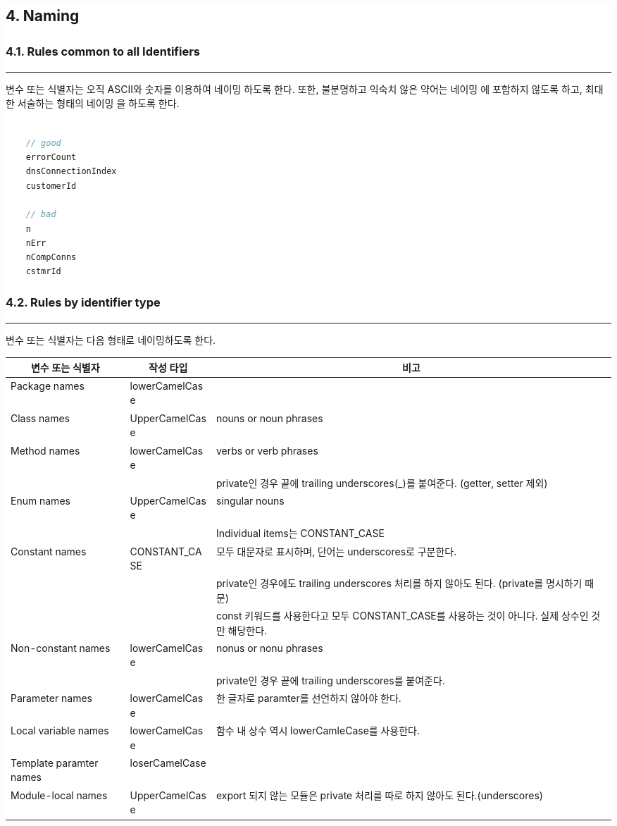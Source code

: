 ## 4. Naming

### 4.1. Rules common to all Identifiers
--------------------------------------------------------------------------------
  변수 또는 식별자는 오직 ASCII와 숫자를 이용하여 네이밍
  하도록 한다. 또한, 불분명하고 익숙치 않은 약어는 네이밍
  에 포함하지 않도록 하고, 최대한 서술하는 형태의 네이밍
  을 하도록 한다. 

``` javascript

	// good
	errorCount
	dnsConnectionIndex
	customerId
	
	// bad
	n
	nErr
	nCompConns
	cstmrId
```

### 4.2. Rules by identifier type
--------------------------------------------------------------------------------
  변수 또는 식별자는 다음 형태로 네이밍하도록 한다. 

  

| 변수 또는 식별자   | 작성 타입 | 비고 |
| ---------------- | --------- | ---- |
| Package names | lowerCamelCase |      |
| Class names | UpperCamelCase | nouns or noun phrases |
| Method names | lowerCamelCase | verbs or verb phrases |
|  |  | private인 경우 끝에 trailing underscores(_)를 붙여준다. (getter, setter 제외) |
| Enum names | UpperCamelCase | singular nouns |
|                  |           | Individual items는 CONSTANT_CASE |
| Constant names | CONSTANT_CASE | 모두 대문자로 표시하며, 단어는 underscores로 구분한다. |
|                  |           | private인 경우에도 trailing underscores 처리를 하지 않아도 된다. (private를 명시하기 때문) |
| | | const 키워드를 사용한다고 모두 CONSTANT_CASE를 사용하는 것이 아니다. 실제 상수인 것만 해당한다. |
| Non-constant names | lowerCamelCase | nonus or nonu phrases |
|                  |           | private인 경우 끝에 trailing underscores를 붙여준다. |
| Parameter names | lowerCamelCase | 한 글자로 paramter를 선언하지 않아야 한다. |
| Local variable names | lowerCamelCase | 함수 내 상수 역시 lowerCamleCase를 사용한다. |
| Template paramter names | loserCamelCase |  |
| Module-local names | UpperCamelCase | export 되지 않는 모듈은 private 처리를 따로 하지 않아도 된다.(underscores) |
